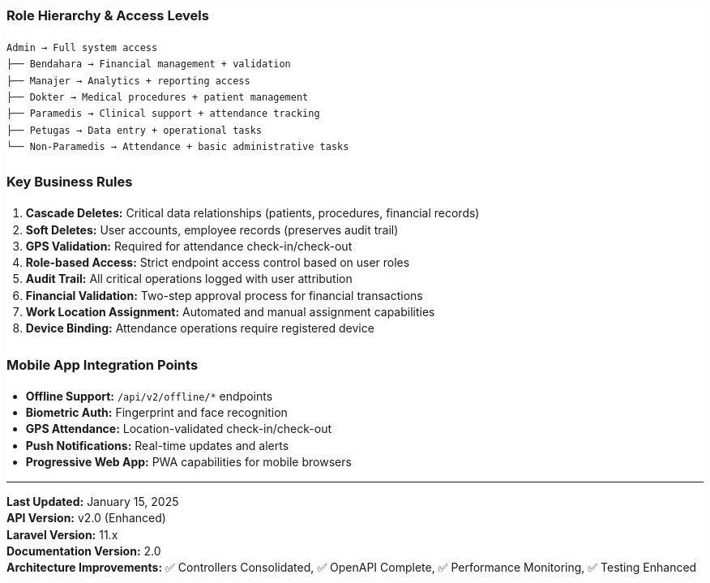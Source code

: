 ### Role Hierarchy & Access Levels
```
Admin → Full system access
├── Bendahara → Financial management + validation
├── Manajer → Analytics + reporting access  
├── Dokter → Medical procedures + patient management
├── Paramedis → Clinical support + attendance tracking
├── Petugas → Data entry + operational tasks
└── Non-Paramedis → Attendance + basic administrative tasks
```

### Key Business Rules
1. **Cascade Deletes:** Critical data relationships (patients, procedures, financial records)
2. **Soft Deletes:** User accounts, employee records (preserves audit trail)
3. **GPS Validation:** Required for attendance check-in/check-out
4. **Role-based Access:** Strict endpoint access control based on user roles
5. **Audit Trail:** All critical operations logged with user attribution
6. **Financial Validation:** Two-step approval process for financial transactions
7. **Work Location Assignment:** Automated and manual assignment capabilities
8. **Device Binding:** Attendance operations require registered device

### Mobile App Integration Points
- **Offline Support:** `/api/v2/offline/*` endpoints
- **Biometric Auth:** Fingerprint and face recognition
- **GPS Attendance:** Location-validated check-in/check-out
- **Push Notifications:** Real-time updates and alerts
- **Progressive Web App:** PWA capabilities for mobile browsers

---

**Last Updated:** January 15, 2025  
**API Version:** v2.0 (Enhanced)  
**Laravel Version:** 11.x  
**Documentation Version:** 2.0  
**Architecture Improvements:** ✅ Controllers Consolidated, ✅ OpenAPI Complete, ✅ Performance Monitoring, ✅ Testing Enhanced